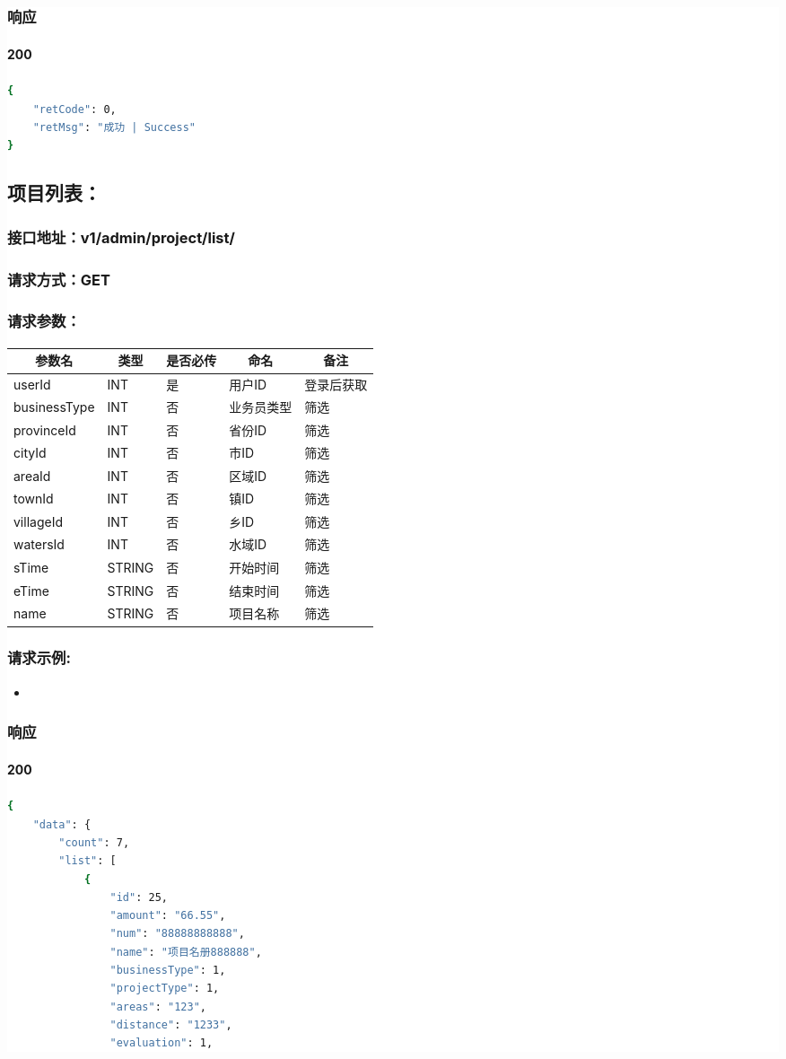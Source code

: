 ### 响应

#### 200

```bash
{
    "retCode": 0,
    "retMsg": "成功 | Success"
}
```

## 项目列表：

### 接口地址：v1/admin/project/list/

### 请求方式：GET

### 请求参数：

| 参数名       | 类型   | 是否必传 | 命名       | 备注       |
| ------------ | ------ | -------- | ---------- | ---------- |
| userId       | INT    | 是       | 用户ID     | 登录后获取 |
| businessType | INT    | 否       | 业务员类型 | 筛选       |
| provinceId   | INT    | 否       | 省份ID     | 筛选       |
| cityId       | INT    | 否       | 市ID       | 筛选       |
| areaId       | INT    | 否       | 区域ID     | 筛选       |
| townId       | INT    | 否       | 镇ID       | 筛选       |
| villageId    | INT    | 否       | 乡ID       | 筛选       |
| watersId     | INT    | 否       | 水域ID     | 筛选       |
| sTime        | STRING | 否       | 开始时间   | 筛选       |
| eTime        | STRING | 否       | 结束时间   | 筛选       |
| name         | STRING | 否       | 项目名称   | 筛选       |

### 请求示例:

* 

### 响应

#### 200

```bash
{
    "data": {
        "count": 7,
        "list": [
            {
                "id": 25,
                "amount": "66.55",
                "num": "88888888888",
                "name": "项目名册888888",
                "businessType": 1,
                "projectType": 1,
                "areas": "123",
                "distance": "1233",
                "evaluation": 1,
```
